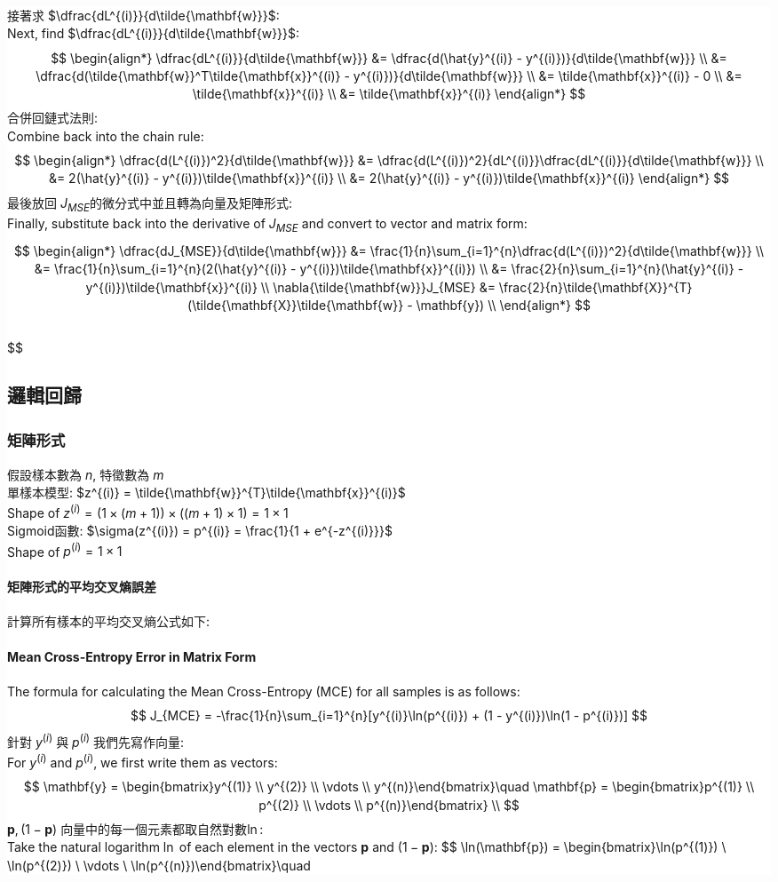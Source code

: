 接著求 $\dfrac{dL^{(i)}}{d\tilde{\mathbf{w}}}$:  
Next, find $\dfrac{dL^{(i)}}{d\tilde{\mathbf{w}}}$:
$$
\begin{align*}
\dfrac{dL^{(i)}}{d\tilde{\mathbf{w}}} &= \dfrac{d(\hat{y}^{(i)} - y^{(i)})}{d\tilde{\mathbf{w}}} \\
&= \dfrac{d(\tilde{\mathbf{w}}^T\tilde{\mathbf{x}}^{(i)} - y^{(i)})}{d\tilde{\mathbf{w}}} \\
&= \tilde{\mathbf{x}}^{(i)} - 0 \\
&= \tilde{\mathbf{x}}^{(i)} \\
&= \tilde{\mathbf{x}}^{(i)}
\end{align*}
$$
合併回鏈式法則:  
Combine back into the chain rule:
$$
\begin{align*}
\dfrac{d(L^{(i)})^2}{d\tilde{\mathbf{w}}} &= \dfrac{d(L^{(i)})^2}{dL^{(i)}}\dfrac{dL^{(i)}}{d\tilde{\mathbf{w}}} \\
&= 2(\hat{y}^{(i)} - y^{(i)})\tilde{\mathbf{x}}^{(i)} \\
&= 2(\hat{y}^{(i)} - y^{(i)})\tilde{\mathbf{x}}^{(i)}
\end{align*}
$$
最後放回 $J_{MSE}$的微分式中並且轉為向量及矩陣形式:  
Finally, substitute back into the derivative of $J_{MSE}$ and convert to vector and matrix form:
$$
\begin{align*}
\dfrac{dJ_{MSE}}{d\tilde{\mathbf{w}}} &= \frac{1}{n}\sum_{i=1}^{n}\dfrac{d(L^{(i)})^2}{d\tilde{\mathbf{w}}} \\
&= \frac{1}{n}\sum_{i=1}^{n}(2(\hat{y}^{(i)} - y^{(i)})\tilde{\mathbf{x}}^{(i)}) \\
&= \frac{2}{n}\sum_{i=1}^{n}(\hat{y}^{(i)} - y^{(i)})\tilde{\mathbf{x}}^{(i)} \\
\nabla{\tilde{\mathbf{w}}}J_{MSE} &= \frac{2}{n}\tilde{\mathbf{X}}^{T}(\tilde{\mathbf{X}}\tilde{\mathbf{w}} - \mathbf{y}) \\
\end{align*}
$$  
$$

## 邏輯回歸
### 矩陣形式
假設樣本數為 $n$, 特徵數為 $m$  
單樣本模型: $z^{(i)} = \tilde{\mathbf{w}}^{T}\tilde{\mathbf{x}}^{(i)}$  
Shape of $z^{(i)} = (1\times(m+1))\times((m+1)\times 1) = 1\times 1$  
Sigmoid函數: $\sigma(z^{(i)}) = p^{(i)} = \frac{1}{1 + e^{-z^{(i)}}}$  
Shape of $p^{(i)} = 1\times 1$

#### 矩陣形式的平均交叉熵誤差
計算所有樣本的平均交叉熵公式如下:  
#### Mean Cross-Entropy Error in Matrix Form
The formula for calculating the Mean Cross-Entropy (MCE) for all samples is as follows:
$$
J_{MCE} = -\frac{1}{n}\sum_{i=1}^{n}[y^{(i)}\ln(p^{(i)}) + (1 - y^{(i)})\ln(1 - p^{(i)})]
$$
針對 $y^{(i)}$ 與 $p^{(i)}$ 我們先寫作向量:  
For $y^{(i)}$ and $p^{(i)}$, we first write them as vectors:
$$
\mathbf{y} = \begin{bmatrix}y^{(1)} \\ y^{(2)} \\ \vdots \\ y^{(n)}\end{bmatrix}\quad
\mathbf{p} = \begin{bmatrix}p^{(1)} \\ p^{(2)} \\ \vdots \\ p^{(n)}\end{bmatrix} \\
$$
$\mathbf{p}, (1 - \mathbf{p})$ 向量中的每一個元素都取自然對數$\ln$:  
Take the natural logarithm $\ln$ of each element in the vectors $\mathbf{p}$ and $(1 - \mathbf{p})$:
$$
\ln(\mathbf{p}) = \begin{bmatrix}\ln(p^{(1)}) \\ \ln(p^{(2)}) \\ \vdots \\ \ln(p^{(n)})\end{bmatrix}\quad